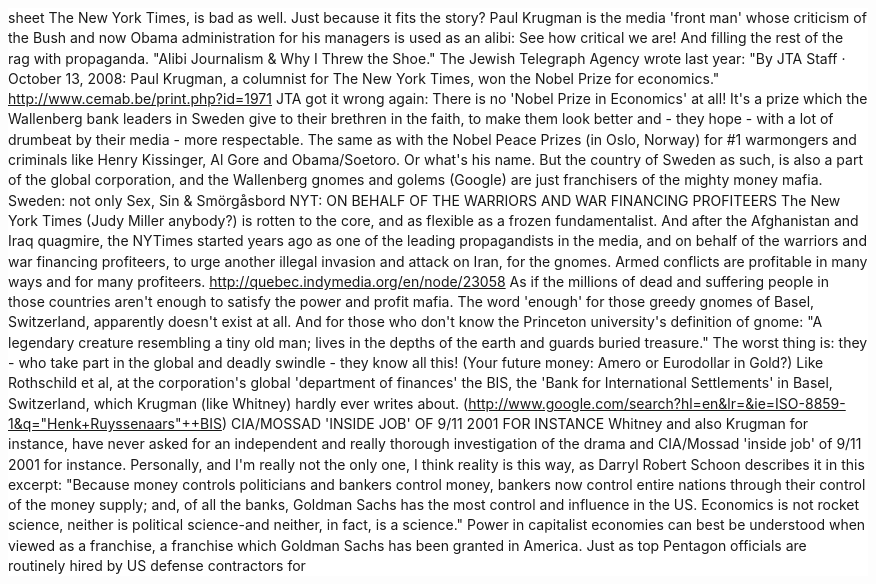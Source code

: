 sheet The New York Times, is bad as well. Just because it fits the story?
Paul Krugman is the media 'front man' whose criticism of the Bush and now
Obama administration for his managers is used as an alibi: See how critical
we are! And filling the rest of the rag with propaganda.
"Alibi
Journalism & Why I Threw the Shoe."
The Jewish Telegraph Agency wrote last year:
"By JTA Staff · October 13,
2008:
Paul Krugman, a columnist for The New York
Times, won the Nobel Prize for economics."
http://www.cemab.be/print.php?id=1971
JTA got it wrong again: There is no 'Nobel Prize in Economics'
at all! It's
a prize which the Wallenberg bank leaders in Sweden give to their brethren
in the faith, to make them look better and - they hope - with a lot of
drumbeat by their media - more respectable.
The same as with the Nobel Peace
Prizes (in Oslo, Norway) for #1 warmongers and criminals like
Henry
Kissinger,
Al Gore and
Obama/Soetoro. Or what's his name. But the country of
Sweden as such, is also a part of the global corporation, and the Wallenberg
gnomes and golems (Google) are just franchisers of the mighty money mafia.
Sweden: not only Sex, Sin & Smörgåsbord
NYT: ON BEHALF OF THE WARRIORS AND WAR FINANCING PROFITEERS
The New York Times (Judy Miller anybody?) is rotten to the core, and as
flexible as a frozen fundamentalist.
And after the Afghanistan and Iraq
quagmire, the NYTimes started years ago as one of the leading propagandists
in the media, and on behalf of the warriors and war financing profiteers, to
urge another illegal invasion and attack on Iran, for the gnomes. Armed
conflicts are profitable in many ways and for many profiteers.
http://quebec.indymedia.org/en/node/23058
As if the millions of dead and suffering people in those countries aren't
enough to satisfy the power and profit mafia. The word 'enough' for those
greedy gnomes of Basel, Switzerland, apparently doesn't exist at all. And
for those who don't know the Princeton university's definition of gnome: "A
legendary creature resembling a tiny old man; lives in the depths of the
earth and guards buried treasure." The worst thing is: they - who take part
in the global and deadly swindle - they know all this!
(Your
future money: Amero or Eurodollar in Gold?)
Like
Rothschild et al, at the corporation's global 'department of finances'
the BIS, the 'Bank for International Settlements' in Basel, Switzerland,
which Krugman (like Whitney) hardly ever writes about.
(http://www.google.com/search?hl=en&lr=&ie=ISO-8859-1&q="Henk+Ruyssenaars"++BIS)
CIA/MOSSAD 'INSIDE JOB' OF 9/11 2001 FOR INSTANCE
Whitney and also Krugman for instance, have never asked for an independent
and really thorough investigation of the drama and CIA/Mossad 'inside job'
of 9/11 2001 for instance.
Personally, and I'm really not the only one, I think reality is this way, as
Darryl Robert Schoon describes it in this excerpt:
"Because money controls
politicians and bankers control money, bankers now control entire nations
through their control of the money supply; and, of all the banks, Goldman
Sachs has the most control and influence in the US. Economics is not rocket
science, neither is political science-and neither, in fact, is a science."
Power in capitalist economies can best be understood when viewed as a
franchise, a franchise which Goldman Sachs has been granted in America.
Just
as top Pentagon officials are routinely hired by US defense contractors for